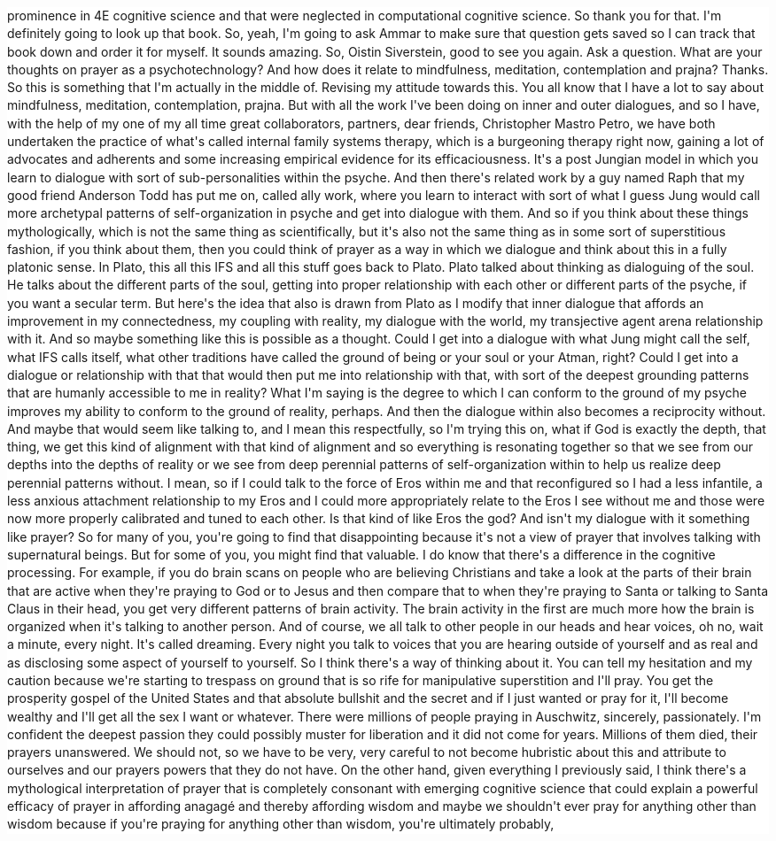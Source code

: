 prominence in 4E cognitive science and that were neglected in computational cognitive science. So thank you for that. I'm definitely going to look up that book. So, yeah, I'm going to ask Ammar to make sure that question gets saved so I can track that book down and order it for myself. It sounds amazing. So, Oistin Siverstein, good to see you again. Ask a question. What are your thoughts on prayer as a psychotechnology? And how does it relate to mindfulness, meditation, contemplation and prajna? Thanks. So this is something that I'm actually in the middle of. Revising my attitude towards this. You all know that I have a lot to say about mindfulness, meditation, contemplation, prajna. But with all the work I've been doing on inner and outer dialogues, and so I have, with the help of my one of my all time great collaborators, partners, dear friends, Christopher Mastro Petro, we have both undertaken the practice of what's called internal family systems therapy, which is a burgeoning therapy right now, gaining a lot of advocates and adherents and some increasing empirical evidence for its efficaciousness. It's a post Jungian model in which you learn to dialogue with sort of sub-personalities within the psyche. And then there's related work by a guy named Raph that my good friend Anderson Todd has put me on, called ally work, where you learn to interact with sort of what I guess Jung would call more archetypal patterns of self-organization in psyche and get into dialogue with them. And so if you think about these things mythologically, which is not the same thing as scientifically, but it's also not the same thing as in some sort of superstitious fashion, if you think about them, then you could think of prayer as a way in which we dialogue and think about this in a fully platonic sense. In Plato, this all this IFS and all this stuff goes back to Plato. Plato talked about thinking as dialoguing of the soul. He talks about the different parts of the soul, getting into proper relationship with each other or different parts of the psyche, if you want a secular term. But here's the idea that also is drawn from Plato as I modify that inner dialogue that affords an improvement in my connectedness, my coupling with reality, my dialogue with the world, my transjective agent arena relationship with it. And so maybe something like this is possible as a thought. Could I get into a dialogue with what Jung might call the self, what IFS calls itself, what other traditions have called the ground of being or your soul or your Atman, right? Could I get into a dialogue or relationship with that that would then put me into relationship with that, with sort of the deepest grounding patterns that are humanly accessible to me in reality? What I'm saying is the degree to which I can conform to the ground of my psyche improves my ability to conform to the ground of reality, perhaps. And then the dialogue within also becomes a reciprocity without. And maybe that would seem like talking to, and I mean this respectfully, so I'm trying this on, what if God is exactly the depth, that thing, we get this kind of alignment with that kind of alignment and so everything is resonating together so that we see from our depths into the depths of reality or we see from deep perennial patterns of self-organization within to help us realize deep perennial patterns without. I mean, so if I could talk to the force of Eros within me and that reconfigured so I had a less infantile, a less anxious attachment relationship to my Eros and I could more appropriately relate to the Eros I see without me and those were now more properly calibrated and tuned to each other. Is that kind of like Eros the god? And isn't my dialogue with it something like prayer? So for many of you, you're going to find that disappointing because it's not a view of prayer that involves talking with supernatural beings. But for some of you, you might find that valuable. I do know that there's a difference in the cognitive processing. For example, if you do brain scans on people who are believing Christians and take a look at the parts of their brain that are active when they're praying to God or to Jesus and then compare that to when they're praying to Santa or talking to Santa Claus in their head, you get very different patterns of brain activity. The brain activity in the first are much more how the brain is organized when it's talking to another person. And of course, we all talk to other people in our heads and hear voices, oh no, wait a minute, every night. It's called dreaming. Every night you talk to voices that you are hearing outside of yourself and as real and as disclosing some aspect of yourself to yourself. So I think there's a way of thinking about it. You can tell my hesitation and my caution because we're starting to trespass on ground that is so rife for manipulative superstition and I'll pray. You get the prosperity gospel of the United States and that absolute bullshit and the secret and if I just wanted or pray for it, I'll become wealthy and I'll get all the sex I want or whatever. There were millions of people praying in Auschwitz, sincerely, passionately. I'm confident the deepest passion they could possibly muster for liberation and it did not come for years. Millions of them died, their prayers unanswered. We should not, so we have to be very, very careful to not become hubristic about this and attribute to ourselves and our prayers powers that they do not have. On the other hand, given everything I previously said, I think there's a mythological interpretation of prayer that is completely consonant with emerging cognitive science that could explain a powerful efficacy of prayer in affording anagagé and thereby affording wisdom and maybe we shouldn't ever pray for anything other than wisdom because if you're praying for anything other than wisdom, you're ultimately probably,
